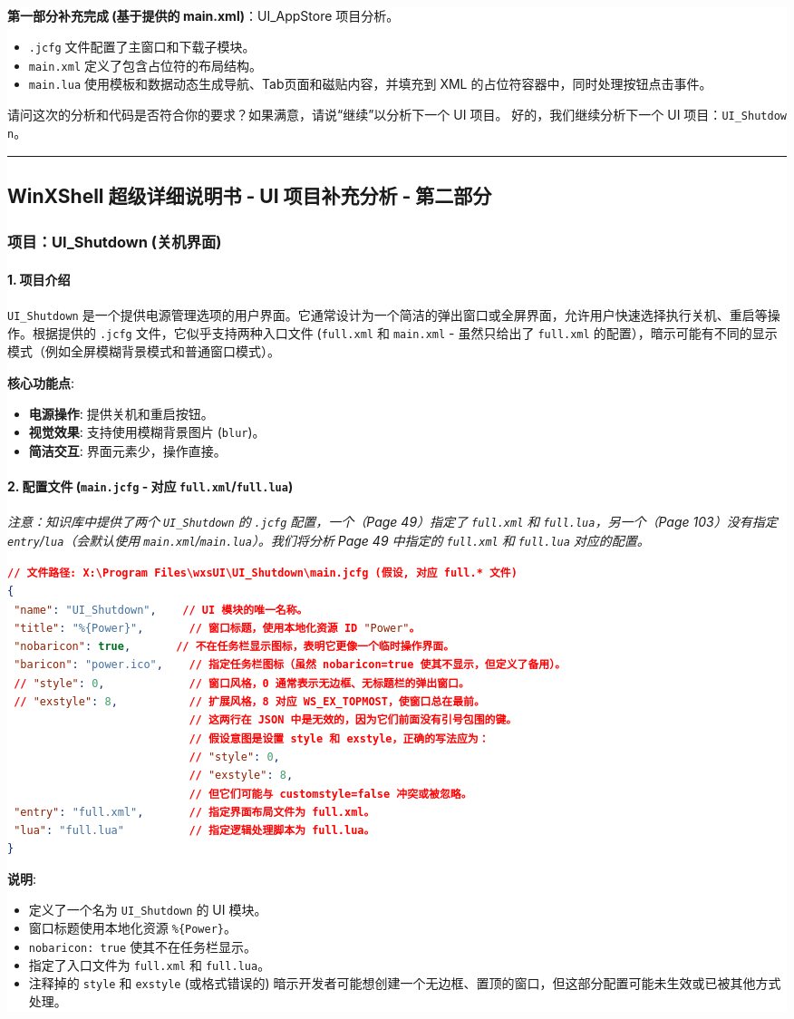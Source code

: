 
**第一部分补充完成 (基于提供的 main.xml)**：UI_AppStore 项目分析。

*   `.jcfg` 文件配置了主窗口和下载子模块。
*   `main.xml` 定义了包含占位符的布局结构。
*   `main.lua` 使用模板和数据动态生成导航、Tab页面和磁贴内容，并填充到 XML 的占位符容器中，同时处理按钮点击事件。

请问这次的分析和代码是否符合你的要求？如果满意，请说“继续”以分析下一个 UI 项目。
好的，我们继续分析下一个 UI 项目：`UI_Shutdown`。

---

## **WinXShell 超级详细说明书 - UI 项目补充分析 - 第二部分**

### **项目：UI_Shutdown (关机界面)**

#### **1. 项目介绍**

`UI_Shutdown` 是一个提供电源管理选项的用户界面。它通常设计为一个简洁的弹出窗口或全屏界面，允许用户快速选择执行关机、重启等操作。根据提供的 `.jcfg` 文件，它似乎支持两种入口文件 (`full.xml` 和 `main.xml` - 虽然只给出了 `full.xml` 的配置），暗示可能有不同的显示模式（例如全屏模糊背景模式和普通窗口模式）。

**核心功能点**:

*   **电源操作**: 提供关机和重启按钮。
*   **视觉效果**: 支持使用模糊背景图片 (`blur`)。
*   **简洁交互**: 界面元素少，操作直接。

#### **2. 配置文件 (`main.jcfg` - 对应 `full.xml`/`full.lua`)**

*注意：知识库中提供了两个 `UI_Shutdown` 的 `.jcfg` 配置，一个（Page 49）指定了 `full.xml` 和 `full.lua`，另一个（Page 103）没有指定 `entry`/`lua`（会默认使用 `main.xml`/`main.lua`）。我们将分析 Page 49 中指定的 `full.xml` 和 `full.lua` 对应的配置。*

```json
// 文件路径: X:\Program Files\wxsUI\UI_Shutdown\main.jcfg (假设, 对应 full.* 文件)
{
 "name": "UI_Shutdown",    // UI 模块的唯一名称。
 "title": "%{Power}",       // 窗口标题，使用本地化资源 ID "Power"。
 "nobaricon": true,       // 不在任务栏显示图标，表明它更像一个临时操作界面。
 "baricon": "power.ico",    // 指定任务栏图标（虽然 nobaricon=true 使其不显示，但定义了备用）。
 // "style": 0,             // 窗口风格，0 通常表示无边框、无标题栏的弹出窗口。
 // "exstyle": 8,           // 扩展风格，8 对应 WS_EX_TOPMOST，使窗口总在最前。
                            // 这两行在 JSON 中是无效的，因为它们前面没有引号包围的键。
                            // 假设意图是设置 style 和 exstyle，正确的写法应为：
                            // "style": 0,
                            // "exstyle": 8,
                            // 但它们可能与 customstyle=false 冲突或被忽略。
 "entry": "full.xml",       // 指定界面布局文件为 full.xml。
 "lua": "full.lua"          // 指定逻辑处理脚本为 full.lua。
}
```

**说明**:

*   定义了一个名为 `UI_Shutdown` 的 UI 模块。
*   窗口标题使用本地化资源 `%{Power}`。
*   `nobaricon: true` 使其不在任务栏显示。
*   指定了入口文件为 `full.xml` 和 `full.lua`。
*   注释掉的 `style` 和 `exstyle` (或格式错误的) 暗示开发者可能想创建一个无边框、置顶的窗口，但这部分配置可能未生效或已被其他方式处理。
